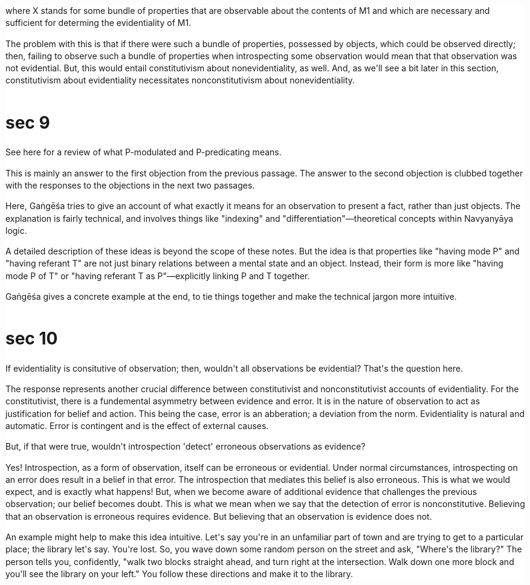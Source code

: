 where X stands for some bundle of properties that are observable about the contents of M1 and which are necessary and sufficient for determing the evidentiality of M1. 

The problem with this is that if there were such a bundle of properties, possessed by objects, which could be observed directly; then, failing to observe such a bundle of properties when introspecting some observation would mean that that observation was not evidential. But, this would entail constitutivism about nonevidentiality, as well. And, as we'll see a bit later in this section, constitutivism about evidentiality necessitates nonconstitutivism about nonevidentiality.

# sec 9

See <refn v="sec 8/being a structured mental state">here</refn> for a review of what P-modulated and P-predicating means.

This is mainly an answer to the first objection from the previous passage. The answer to the second objection is clubbed together with the responses to the objections in the next two passages.

Here, Gaṅgēśa tries to give an account of what exactly it means for an observation to present a fact, rather than just objects. The explanation is fairly technical, and involves things like "indexing" and "differentiation"—theoretical concepts within Navyanyāya logic. 

A detailed description of these ideas is beyond the scope of these notes. But the idea is that properties like "having mode P" and "having referant T" are not just binary relations between a mental state and an object. Instead, their form is more like "having mode P of T" or "having referant T as P"—explicitly linking P and T together.

Gaṅgēśa gives a concrete example at the end, to tie things together and make the technical jargon more intuitive.

# sec 10


If evidentiality is consitutive of observation; then, wouldn't all observations be evidential? That's the question here.

The response represents another crucial difference between constitutivist and nonconstitutivist accounts of evidentiality. For the constitutivist, there is a fundemental asymmetry between evidence and error. It is in the nature of observation to act as justification for belief and action. This being the case, error is an abberation; a deviation from the norm. Evidentiality is natural and automatic. Error is contingent and is the effect of external causes.

But, if that were true, wouldn't introspection 'detect' erroneous observations as evidence?

Yes! Introspection, as a form of observation, itself can be erroneous or evidential. Under normal circumstances, introspecting on an error does result in a belief in that error. The introspection that mediates this belief is also erroneous. This is what we would expect, and is exactly what happens! But, when we become aware of additional evidence that challenges the previous observation; our belief becomes doubt. This is what we mean when we say that the detection of error is nonconstitutive. Believing that an observation is erroneous requires evidence. But believing that an observation is evidence does not. 

An example might help to make this idea intuitive. Let's say you're in an unfamiliar part of town and are trying to get to a particular place; the library let's say. You're lost. So, you wave down some random person on the street and ask, "Where's the library?" The person tells you, confidently, "walk two blocks straight ahead, and turn right at the intersection. Walk down one more block and you'll see the library on your left." You follow these directions and make it to the library.
